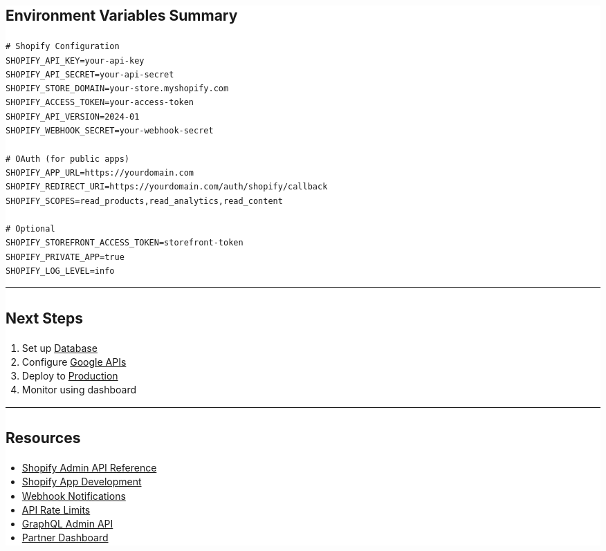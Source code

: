 
## Environment Variables Summary

```env
# Shopify Configuration
SHOPIFY_API_KEY=your-api-key
SHOPIFY_API_SECRET=your-api-secret
SHOPIFY_STORE_DOMAIN=your-store.myshopify.com
SHOPIFY_ACCESS_TOKEN=your-access-token
SHOPIFY_API_VERSION=2024-01
SHOPIFY_WEBHOOK_SECRET=your-webhook-secret

# OAuth (for public apps)
SHOPIFY_APP_URL=https://yourdomain.com
SHOPIFY_REDIRECT_URI=https://yourdomain.com/auth/shopify/callback
SHOPIFY_SCOPES=read_products,read_analytics,read_content

# Optional
SHOPIFY_STOREFRONT_ACCESS_TOKEN=storefront-token
SHOPIFY_PRIVATE_APP=true
SHOPIFY_LOG_LEVEL=info
```

---

## Next Steps

1. Set up [Database](./database-setup.md)
2. Configure [Google APIs](./google-apis.md)
3. Deploy to [Production](./deployment.md)
4. Monitor using dashboard

---

## Resources

- [Shopify Admin API Reference](https://shopify.dev/api/admin)
- [Shopify App Development](https://shopify.dev/apps)
- [Webhook Notifications](https://shopify.dev/api/admin/rest/reference/events/webhook)
- [API Rate Limits](https://shopify.dev/api/usage/rate-limits)
- [GraphQL Admin API](https://shopify.dev/api/admin-graphql)
- [Partner Dashboard](https://partners.shopify.com)